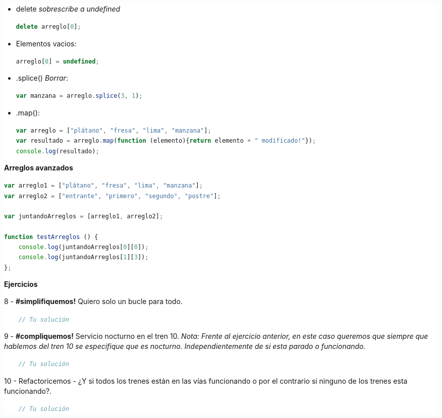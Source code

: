 - delete *sobrescribe a undefined*
    ```javascript
    delete arreglo[0];
    ```

- Elementos vacios:
    ```javascript
    arreglo[0] = undefined;
    ```

- .splice() *Borrar*:
    ```javascript
    var manzana = arreglo.splice(3, 1);
    ```

- .map():
    ```javascript
    var arreglo = ["plátano", "fresa", "lima", "manzana"];
    var resultado = arreglo.map(function (elemento){return elemento + " modificado!"});
    console.log(resultado);
    ```



**Arreglos avanzados**
```javascript
var arreglo1 = ["plátano", "fresa", "lima", "manzana"];
var arreglo2 = ["entrante", "primero", "segundo", "postre"];

var juntandoArreglos = [arreglo1, arreglo2];

function testArreglos () {
    console.log(juntandoArreglos[0][0]);
    console.log(juntandoArreglos[1][3]);
};
```


**Ejercicios**

8 - **#simplifiquemos!** Quiero solo un bucle para todo.

```javascript
    // Tu solución
```

9 - **#compliquemos!** Servicio nocturno en el tren 10.
*Nota: Frente al ejercicio anterior, en este caso queremos que siempre que hablemos del
tren 10 se especifique que es nocturno. Independientemente de si esta parado o funcionando.*

```javascript
    // Tu solución
```


10 - Refactoricemos - ¿Y si todos los trenes están en las vías funcionando o por el contrario si ninguno de los trenes esta funcionando?.

```javascript
    // Tu solución
```

